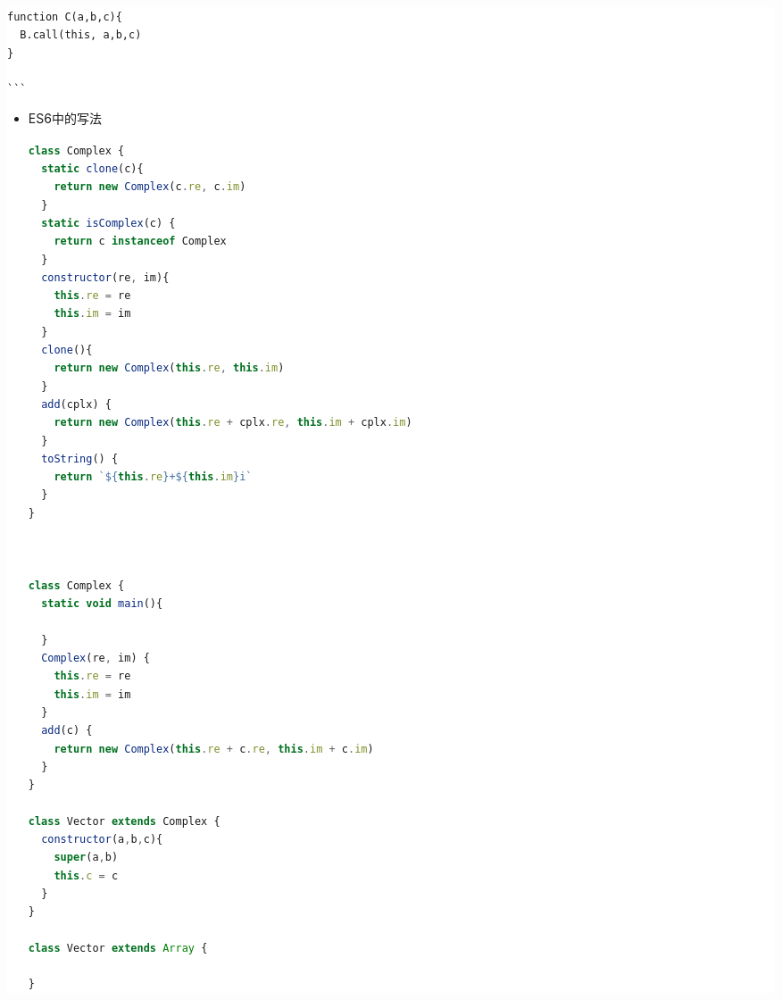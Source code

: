   
    function C(a,b,c){
      B.call(this, a,b,c)
    }

    ```
* ES6中的写法
    ```js
    class Complex {
      static clone(c){
        return new Complex(c.re, c.im)
      }
      static isComplex(c) {
        return c instanceof Complex
      }
      constructor(re, im){
        this.re = re
        this.im = im
      }
      clone(){
        return new Complex(this.re, this.im)
      }
      add(cplx) {
        return new Complex(this.re + cplx.re, this.im + cplx.im)
      }
      toString() {
        return `${this.re}+${this.im}i`
      }
    }



    class Complex {
      static void main(){

      }
      Complex(re, im) {
        this.re = re
        this.im = im
      }
      add(c) {
        return new Complex(this.re + c.re, this.im + c.im)
      }
    }

    class Vector extends Complex {
      constructor(a,b,c){
        super(a,b)
        this.c = c
      }
    }

    class Vector extends Array {

    }
